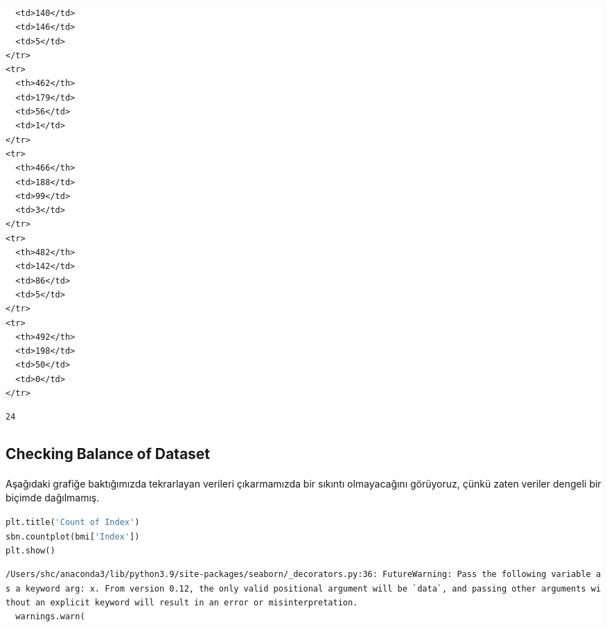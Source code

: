       <td>140</td>
      <td>146</td>
      <td>5</td>
    </tr>
    <tr>
      <th>462</th>
      <td>179</td>
      <td>56</td>
      <td>1</td>
    </tr>
    <tr>
      <th>466</th>
      <td>188</td>
      <td>99</td>
      <td>3</td>
    </tr>
    <tr>
      <th>482</th>
      <td>142</td>
      <td>86</td>
      <td>5</td>
    </tr>
    <tr>
      <th>492</th>
      <td>198</td>
      <td>50</td>
      <td>0</td>
    </tr>
  </tbody>
</table>
</div>



    24


## Checking Balance of Dataset

Aşağıdaki grafiğe baktığımızda tekrarlayan verileri çıkarmamızda bir sıkıntı olmayacağını görüyoruz, çünkü zaten veriler dengeli bir biçimde dağılmamış.


```python
plt.title('Count of Index')
sbn.countplot(bmi['Index'])
plt.show()
```

    /Users/shc/anaconda3/lib/python3.9/site-packages/seaborn/_decorators.py:36: FutureWarning: Pass the following variable as a keyword arg: x. From version 0.12, the only valid positional argument will be `data`, and passing other arguments without an explicit keyword will result in an error or misinterpretation.
      warnings.warn(
